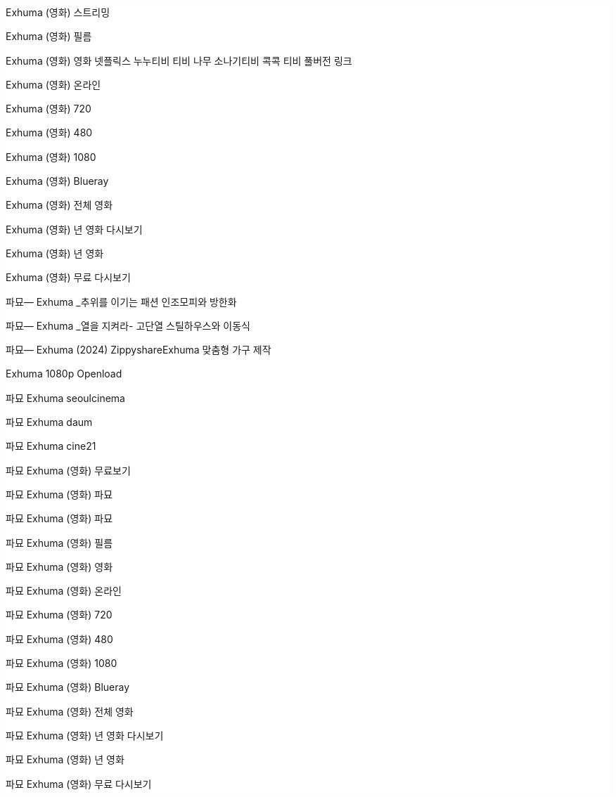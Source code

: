 Exhuma (영화) 스트리밍

Exhuma (영화) 필름

Exhuma (영화) 영화 넷플릭스 누누티비 티비 나무 소나기티비 콕콕 티비 풀버전 링크

Exhuma (영화) 온라인

Exhuma (영화) 720

Exhuma (영화) 480

Exhuma (영화) 1080

Exhuma (영화) Blueray

Exhuma (영화) 전체 영화

Exhuma (영화) 년 영화 다시보기

Exhuma (영화) 년 영화

Exhuma (영화) 무료 다시보기

파묘— Exhuma _추위를 이기는 패션 인조모피와 방한화

파묘— Exhuma _열을 지켜라- 고단열 스틸하우스와 이동식

파묘— Exhuma (2024) ZippyshareExhuma 맞춤형 가구 제작

Exhuma 1080p Openload

파묘 Exhuma seoulcinema

파묘 Exhuma daum

파묘 Exhuma cine21

파묘 Exhuma (영화) 무료보기

파묘 Exhuma (영화) 파묘

파묘 Exhuma (영화) 파묘

파묘 Exhuma (영화) 필름

파묘 Exhuma (영화) 영화

파묘 Exhuma (영화) 온라인

파묘 Exhuma (영화) 720

파묘 Exhuma (영화) 480

파묘 Exhuma (영화) 1080

파묘 Exhuma (영화) Blueray

파묘 Exhuma (영화) 전체 영화

파묘 Exhuma (영화) 년 영화 다시보기

파묘 Exhuma (영화) 년 영화

파묘 Exhuma (영화) 무료 다시보기

